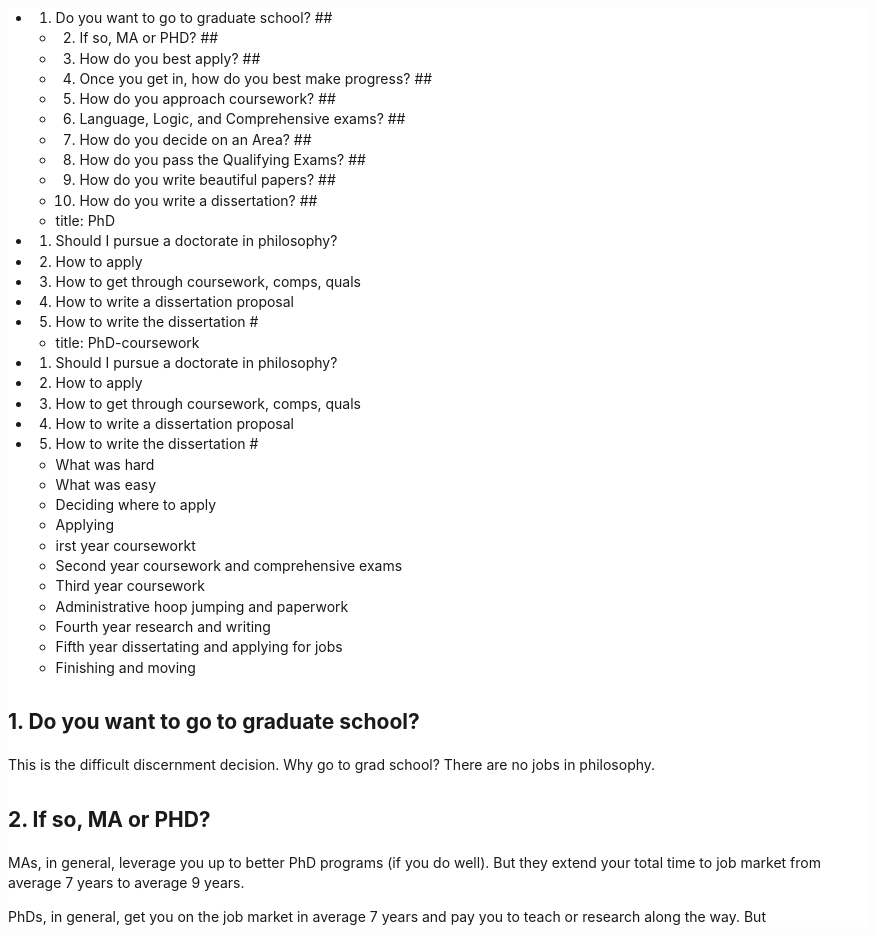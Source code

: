 



- 1. Do you want to go to graduate school? ##
    - 2. If so, MA or PHD? ##
    - 3. How do you best apply? ##
    - 4. Once you get in, how do you best make progress? ##
    - 5. How do you approach coursework? ##
    - 6. Language, Logic, and Comprehensive exams? ##
    - 7. How do you decide on an Area? ##
    - 8. How do you pass the Qualifying Exams? ##
    - 9. How do you write beautiful papers? ##
    - 10. How do you write a dissertation? ##
    - title: PhD
- 1. Should I pursue a doctorate in philosophy?
- 2. How to apply
- 3. How to get through coursework, comps, quals
- 4. How to write a dissertation proposal
- 5. How to write the dissertation #
    - title: PhD-coursework
- 1. Should I pursue a doctorate in philosophy?
- 2. How to apply
- 3. How to get through coursework, comps, quals
- 4. How to write a dissertation proposal
- 5. How to write the dissertation #
    - What was hard
    - What was easy
    - Deciding where to apply
    - Applying
    - irst year courseworkt
    - Second year coursework and comprehensive exams
    - Third year coursework
    - Administrative hoop jumping and paperwork
    - Fourth year research and writing
    - Fifth year dissertating and applying for jobs
    - Finishing and moving




## 1. Do you want to go to graduate school? ##

This is the difficult discernment decision. Why go to grad school? There are no jobs in philosophy. 


## 2. If so, MA or PHD? ##

MAs, in general, leverage you up to better PhD programs (if you do well).  But they extend your total time to job market from average 7 years to average 9 years. 

PhDs, in general, get you on the job market in average 7 years and pay you to teach or research along the way. But 


